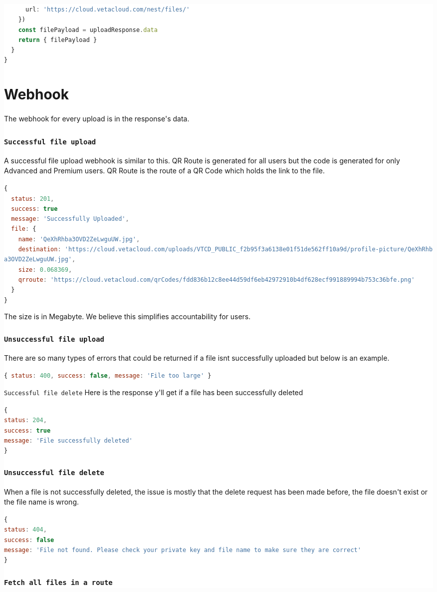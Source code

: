 ```javascript
      url: 'https://cloud.vetacloud.com/nest/files/'
    })
    const filePayload = uploadResponse.data
    return { filePayload }
  }
}
```

# Webhook
The webhook for every upload is in the response's data. 

### ```Successful file upload```
A successful file upload webhook is similar to this.
QR Route is generated for all users but the code is generated for only Advanced and Premium users. QR Route is the route of a QR Code which holds the link to the file. 

```javascript
{
  status: 201,
  success: true
  message: 'Successfully Uploaded',
  file: {
    name: 'QeXhRhba3OVD2ZeLwguUW.jpg',
    destination: 'https://cloud.vetacloud.com/uploads/VTCD_PUBLIC_f2b95f3a6138e01f51de562ff10a9d/profile-picture/QeXhRhba3OVD2ZeLwguUW.jpg',
    size: 0.068369,
    qrroute: 'https://cloud.vetacloud.com/qrCodes/fdd836b12c8ee44d59df6eb42972910b4df628ecf991889994b753c36bfe.png'
  }
}
 ```
 The size is in Megabyte. We believe this simplifies accountability for users.
 
 ### ```Unsuccessful file upload```
 There are so many types of errors that could be returned if a file isnt successfully uploaded but below is an example.
 
 ```javascript
 { status: 400, success: false, message: 'File too large' }
 ```
 
 ```Successful file delete```
 Here is the response y'll get if a file has been successfully deleted 
  ```javascript
 {
  status: 204,
  success: true
  message: 'File successfully deleted'
}
 ```
 
 ### ```Unsuccessful file delete```
  When a file is not successfully deleted, the issue is mostly that the delete request has been made before, the file doesn't exist or the file name is wrong.
   ```javascript 
 {
  status: 404,
  success: false
  message: 'File not found. Please check your private key and file name to make sure they are correct'
}
  ```
### ```Fetch all files in a route ```
